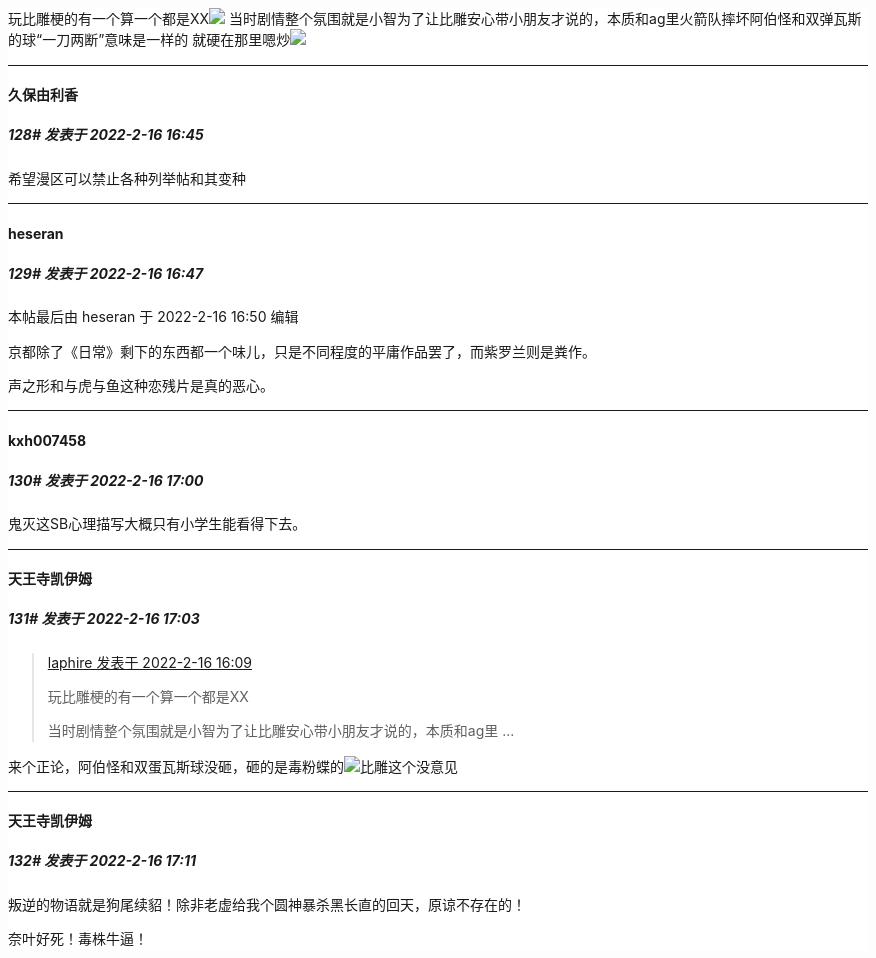 玩比雕梗的有一个算一个都是XX<img src="https://static.saraba1st.com/image/smiley/face2017/212.png" referrerpolicy="no-referrer">
当时剧情整个氛围就是小智为了让比雕安心带小朋友才说的，本质和ag里火箭队摔坏阿伯怪和双弹瓦斯的球“一刀两断”意味是一样的
就硬在那里嗯炒<img src="https://static.saraba1st.com/image/smiley/face2017/220.png" referrerpolicy="no-referrer">



*****

####  久保由利香  
##### 128#       发表于 2022-2-16 16:45

希望漫区可以禁止各种列举帖和其变种



*****

####  heseran  
##### 129#       发表于 2022-2-16 16:47

 本帖最后由 heseran 于 2022-2-16 16:50 编辑 

京都除了《日常》剩下的东西都一个味儿，只是不同程度的平庸作品罢了，而紫罗兰则是粪作。

声之形和与虎与鱼这种恋残片是真的恶心。

*****

####  kxh007458  
##### 130#       发表于 2022-2-16 17:00

鬼灭这SB心理描写大概只有小学生能看得下去。

*****

####  天王寺凯伊姆  
##### 131#       发表于 2022-2-16 17:03

<blockquote><a href="httphttps://bbs.saraba1st.com/2b/forum.php?mod=redirect&amp;goto=findpost&amp;pid=54712904&amp;ptid=2052285" target="_blank">laphire 发表于 2022-2-16 16:09</a>

玩比雕梗的有一个算一个都是XX

当时剧情整个氛围就是小智为了让比雕安心带小朋友才说的，本质和ag里 ...</blockquote>
来个正论，阿伯怪和双蛋瓦斯球没砸，砸的是毒粉蝶的<img src="https://static.saraba1st.com/image/smiley/face2017/068.png" referrerpolicy="no-referrer">比雕这个没意见



*****

####  天王寺凯伊姆  
##### 132#       发表于 2022-2-16 17:11

叛逆的物语就是狗尾续貂！除非老虚给我个圆神暴杀黑长直的回天，原谅不存在的！

奈叶好死！毒株牛逼！
